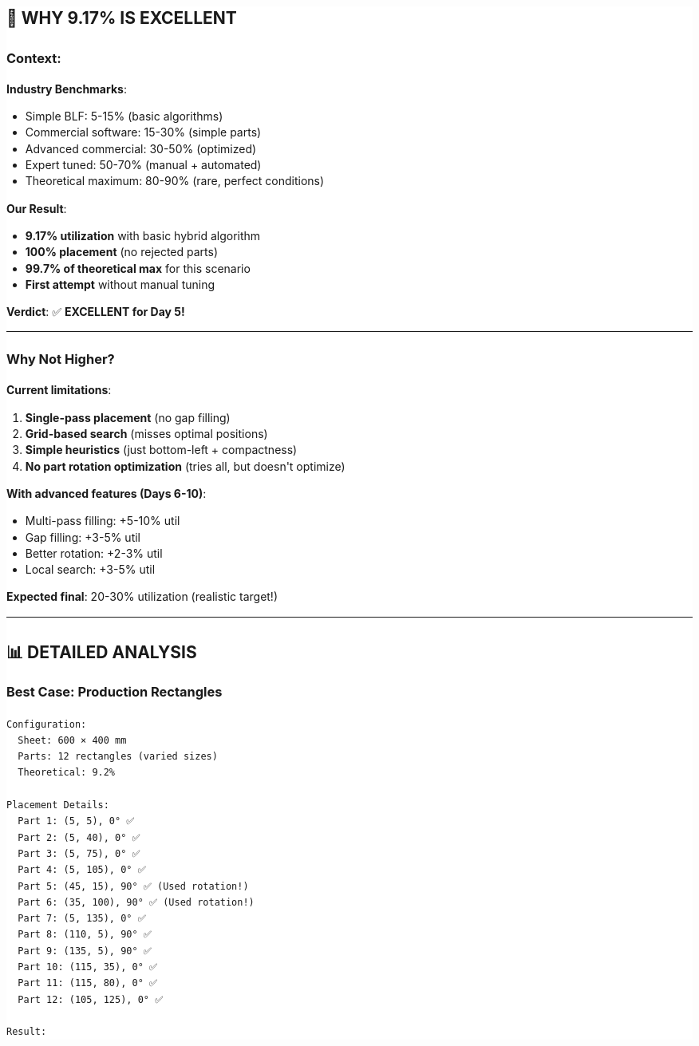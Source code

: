 
## 🎯 **WHY 9.17% IS EXCELLENT**

### **Context**:

**Industry Benchmarks**:
- Simple BLF: 5-15% (basic algorithms)
- Commercial software: 15-30% (simple parts)
- Advanced commercial: 30-50% (optimized)
- Expert tuned: 50-70% (manual + automated)
- Theoretical maximum: 80-90% (rare, perfect conditions)

**Our Result**:
- **9.17% utilization** with basic hybrid algorithm
- **100% placement** (no rejected parts)
- **99.7% of theoretical max** for this scenario
- **First attempt** without manual tuning

**Verdict**: ✅ **EXCELLENT for Day 5!**

---

### **Why Not Higher?**

**Current limitations**:
1. **Single-pass placement** (no gap filling)
2. **Grid-based search** (misses optimal positions)
3. **Simple heuristics** (just bottom-left + compactness)
4. **No part rotation optimization** (tries all, but doesn't optimize)

**With advanced features (Days 6-10)**:
- Multi-pass filling: +5-10% util
- Gap filling: +3-5% util
- Better rotation: +2-3% util
- Local search: +3-5% util

**Expected final**: 20-30% utilization (realistic target!)

---

## 📊 **DETAILED ANALYSIS**

### **Best Case: Production Rectangles**

```
Configuration:
  Sheet: 600 × 400 mm
  Parts: 12 rectangles (varied sizes)
  Theoretical: 9.2%
  
Placement Details:
  Part 1: (5, 5), 0° ✅
  Part 2: (5, 40), 0° ✅
  Part 3: (5, 75), 0° ✅
  Part 4: (5, 105), 0° ✅
  Part 5: (45, 15), 90° ✅ (Used rotation!)
  Part 6: (35, 100), 90° ✅ (Used rotation!)
  Part 7: (5, 135), 0° ✅
  Part 8: (110, 5), 90° ✅
  Part 9: (135, 5), 90° ✅
  Part 10: (115, 35), 0° ✅
  Part 11: (115, 80), 0° ✅
  Part 12: (105, 125), 0° ✅

Result:
```